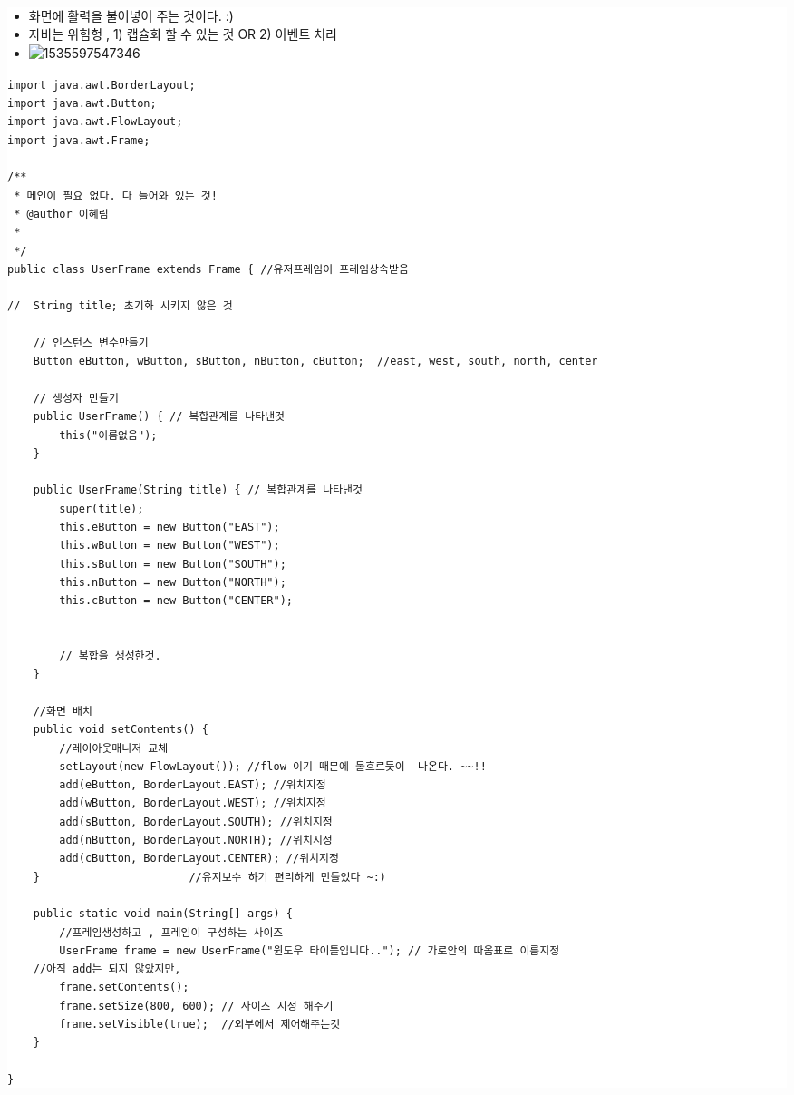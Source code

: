 - 화면에 활력을 불어넣어 주는 것이다. :)
- 자바는 위힘형 , 1) 캡슐화 할 수 있는 것  OR 2) 이벤트 처리 
- ![1535597547346](C:\Users\KOSTA\AppData\Local\Temp\1535597547346.png)

```
import java.awt.BorderLayout;
import java.awt.Button;
import java.awt.FlowLayout;
import java.awt.Frame;

/**
 * 메인이 필요 없다. 다 들어와 있는 것!
 * @author 이혜림
 *
 */
public class UserFrame extends Frame { //유저프레임이 프레임상속받음

//	String title; 초기화 시키지 않은 것 

	// 인스턴스 변수만들기
	Button eButton, wButton, sButton, nButton, cButton;  //east, west, south, north, center

	// 생성자 만들기
	public UserFrame() { // 복합관계를 나타낸것
		this("이름없음");
	}

	public UserFrame(String title) { // 복합관계를 나타낸것
		super(title);
		this.eButton = new Button("EAST");
		this.wButton = new Button("WEST");
		this.sButton = new Button("SOUTH");
		this.nButton = new Button("NORTH");
		this.cButton = new Button("CENTER");
	
		
		// 복합을 생성한것.
	}
	
	//화면 배치
	public void setContents() {
		//레이아웃매니저 교체
		setLayout(new FlowLayout()); //flow 이기 때문에 물흐르듯이  나온다. ~~!!
		add(eButton, BorderLayout.EAST); //위치지정 
		add(wButton, BorderLayout.WEST); //위치지정 
		add(sButton, BorderLayout.SOUTH); //위치지정 
		add(nButton, BorderLayout.NORTH); //위치지정 
		add(cButton, BorderLayout.CENTER); //위치지정 
	}						//유지보수 하기 편리하게 만들었다 ~:)
	
	public static void main(String[] args) {
		//프레임생성하고 , 프레임이 구성하는 사이즈 
		UserFrame frame = new UserFrame("윈도우 타이틀입니다.."); // 가로안의 따옴표로 이름지정 
	//아직 add는 되지 않았지만, 
		frame.setContents();
		frame.setSize(800, 600); // 사이즈 지정 해주기 
		frame.setVisible(true);  //외부에서 제어해주는것 
	}
		
}
```
